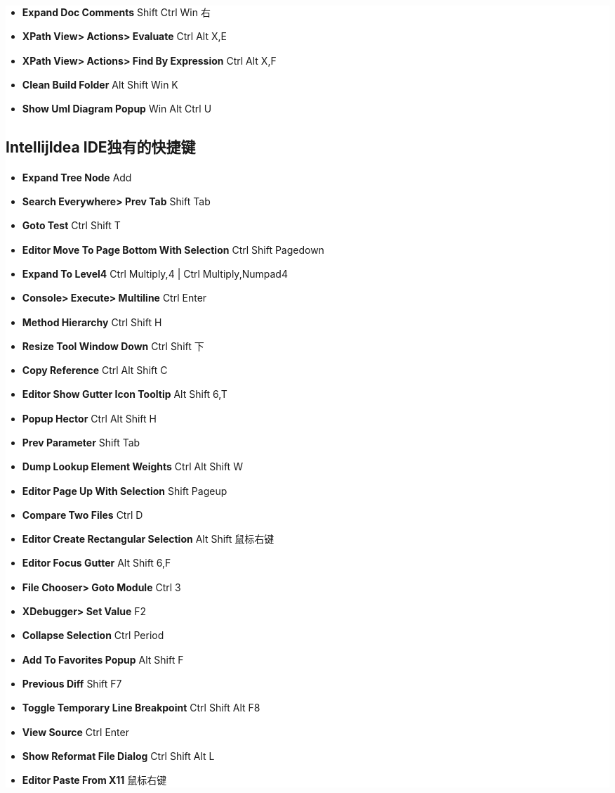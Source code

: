 * **Expand Doc Comments** Shift Ctrl Win  右

* **XPath View> Actions> Evaluate**  Ctrl Alt X,E

* **XPath View> Actions> Find By Expression**  Ctrl Alt X,F

* **Clean Build Folder** Alt Shift Win K

* **Show Uml Diagram Popup**  Win Alt Ctrl U



## IntellijIdea IDE独有的快捷键
* **Expand Tree Node** Add

* **Search Everywhere> Prev Tab** Shift Tab

* **Goto Test**  Ctrl Shift T

* **Editor Move To Page Bottom With Selection**  Ctrl Shift Pagedown

* **Expand To Level4**  Ctrl Multiply,4 |  Ctrl Multiply,Numpad4

* **Console> Execute> Multiline**  Ctrl Enter

* **Method Hierarchy**  Ctrl Shift H

* **Resize Tool Window Down**  Ctrl Shift  下

* **Copy Reference**  Ctrl Alt Shift C

* **Editor Show Gutter Icon Tooltip** Alt Shift 6,T

* **Popup Hector**  Ctrl Alt Shift H

* **Prev Parameter** Shift Tab

* **Dump Lookup Element Weights**  Ctrl Alt Shift W

* **Editor Page Up With Selection** Shift Pageup

* **Compare Two Files**  Ctrl D

* **Editor Create Rectangular Selection** Alt Shift 鼠标右键

* **Editor Focus Gutter** Alt Shift 6,F

* **File Chooser> Goto Module**  Ctrl 3

* **XDebugger> Set Value** F2

* **Collapse Selection**  Ctrl Period

* **Add To Favorites Popup** Alt Shift F

* **Previous Diff** Shift F7

* **Toggle Temporary Line Breakpoint**  Ctrl Shift Alt F8

* **View Source**  Ctrl Enter

* **Show Reformat File Dialog**  Ctrl Shift Alt L

* **Editor Paste From X11**  鼠标右键
